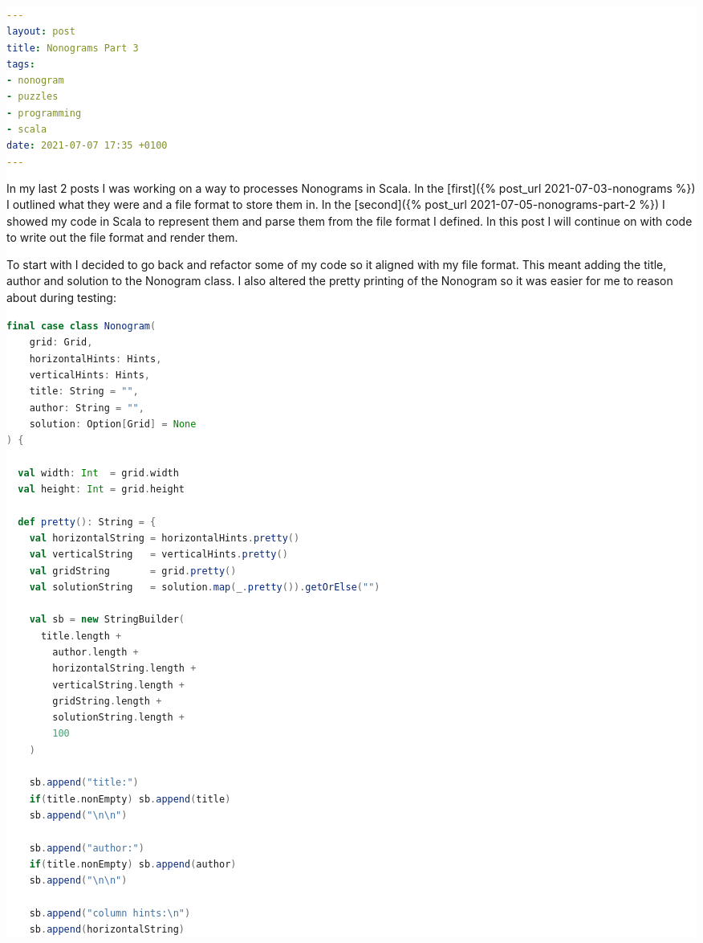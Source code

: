 ```yaml
---
layout: post
title: Nonograms Part 3
tags:
- nonogram
- puzzles
- programming
- scala
date: 2021-07-07 17:35 +0100
---
```

In my last 2 posts I was working on a way to processes Nonograms in Scala. In
the [first]({% post_url 2021-07-03-nonograms %}) I outlined what they were and
a file format to store them in.
In the [second]({% post_url 2021-07-05-nonograms-part-2 %}) I showed my code in
Scala to represent them and parse them from the file format I defined.
In this post I will continue on with code to write out the file format and
render them.

To start with I decided to go back and refactor some of my code so it aligned
with my file format. This meant adding the title, author and solution to the
Nonogram class. I also altered the pretty printing of the Nonogram so it was
easier for me to reason about during testing:

```scala
final case class Nonogram(
    grid: Grid,
    horizontalHints: Hints,
    verticalHints: Hints,
    title: String = "",
    author: String = "",
    solution: Option[Grid] = None
) {

  val width: Int  = grid.width
  val height: Int = grid.height

  def pretty(): String = {
    val horizontalString = horizontalHints.pretty()
    val verticalString   = verticalHints.pretty()
    val gridString       = grid.pretty()
    val solutionString   = solution.map(_.pretty()).getOrElse("")

    val sb = new StringBuilder(
      title.length +
        author.length +
        horizontalString.length +
        verticalString.length +
        gridString.length +
        solutionString.length +
        100
    )

    sb.append("title:")
    if(title.nonEmpty) sb.append(title)
    sb.append("\n\n")

    sb.append("author:")
    if(title.nonEmpty) sb.append(author)
    sb.append("\n\n")

    sb.append("column hints:\n")
    sb.append(horizontalString)
```